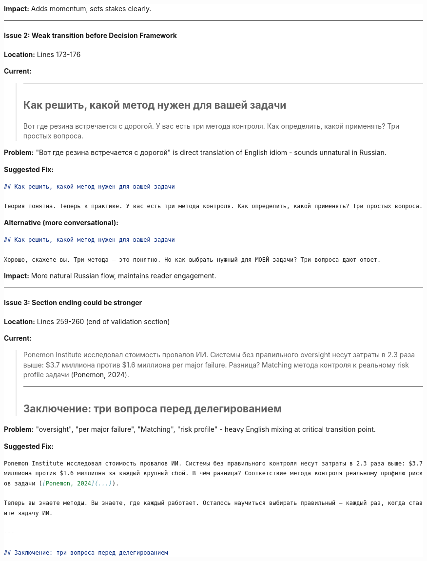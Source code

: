**Impact:** Adds momentum, sets stakes clearly.

---

#### Issue 2: Weak transition before Decision Framework
**Location:** Lines 173-176

**Current:**
> ---
>
> ## Как решить, какой метод нужен для вашей задачи
>
> Вот где резина встречается с дорогой. У вас есть три метода контроля. Как определить, какой применять? Три простых вопроса.

**Problem:** "Вот где резина встречается с дорогой" is direct translation of English idiom - sounds unnatural in Russian.

**Suggested Fix:**
```markdown
## Как решить, какой метод нужен для вашей задачи

Теория понятна. Теперь к практике. У вас есть три метода контроля. Как определить, какой применять? Три простых вопроса.
```

**Alternative (more conversational):**
```markdown
## Как решить, какой метод нужен для вашей задачи

Хорошо, скажете вы. Три метода — это понятно. Но как выбрать нужный для МОЕЙ задачи? Три вопроса дают ответ.
```

**Impact:** More natural Russian flow, maintains reader engagement.

---

#### Issue 3: Section ending could be stronger
**Location:** Lines 259-260 (end of validation section)

**Current:**
> Ponemon Institute исследовал стоимость провалов ИИ. Системы без правильного oversight несут затраты в 2.3 раза выше: $3.7 миллиона против $1.6 миллиона per major failure. Разница? Matching метода контроля к реальному risk profile задачи ([Ponemon, 2024](https://www.kyndryl.com/content/dam/kyndrylprogram/doc/ponemon-institute-llp-the-high-cost-of-ai-integration-hurdles-for-enterprises-october-2024.pdf)).
>
> ---
>
> ## Заключение: три вопроса перед делегированием

**Problem:** "oversight", "per major failure", "Matching", "risk profile" - heavy English mixing at critical transition point.

**Suggested Fix:**
```markdown
Ponemon Institute исследовал стоимость провалов ИИ. Системы без правильного контроля несут затраты в 2.3 раза выше: $3.7 миллиона против $1.6 миллиона за каждый крупный сбой. В чём разница? Соответствие метода контроля реальному профилю рисков задачи ([Ponemon, 2024](...)).

Теперь вы знаете методы. Вы знаете, где каждый работает. Осталось научиться выбирать правильный — каждый раз, когда ставите задачу ИИ.

---

## Заключение: три вопроса перед делегированием
```
